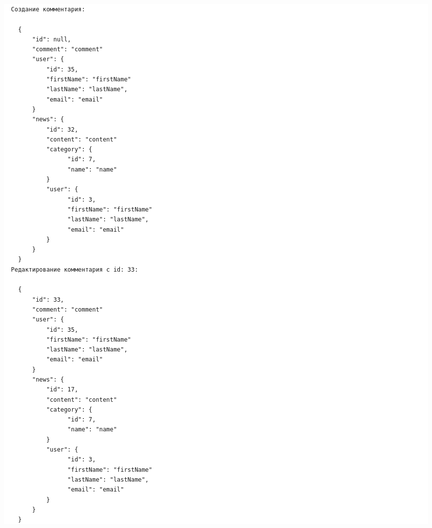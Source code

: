       Создание комментария:

        {
            "id": null,
            "comment": "comment"
            "user": {
                "id": 35,
                "firstName": "firstName"
                "lastName": "lastName",
                "email": "email"
            }
            "news": {
                "id": 32,
                "content": "content"
                "category": {
                      "id": 7,
                      "name": "name"
                }
                "user": {
                      "id": 3,
                      "firstName": "firstName"
                      "lastName": "lastName",
                      "email": "email"
                }
            }
        }
      Редактирование комментария с id: 33:

        {
            "id": 33,
            "comment": "comment"
            "user": {
                "id": 35,
                "firstName": "firstName"
                "lastName": "lastName",
                "email": "email"
            }
            "news": {
                "id": 17,
                "content": "content"
                "category": {
                      "id": 7,
                      "name": "name"
                }
                "user": {
                      "id": 3,
                      "firstName": "firstName"
                      "lastName": "lastName",
                      "email": "email"
                }
            }
        }

